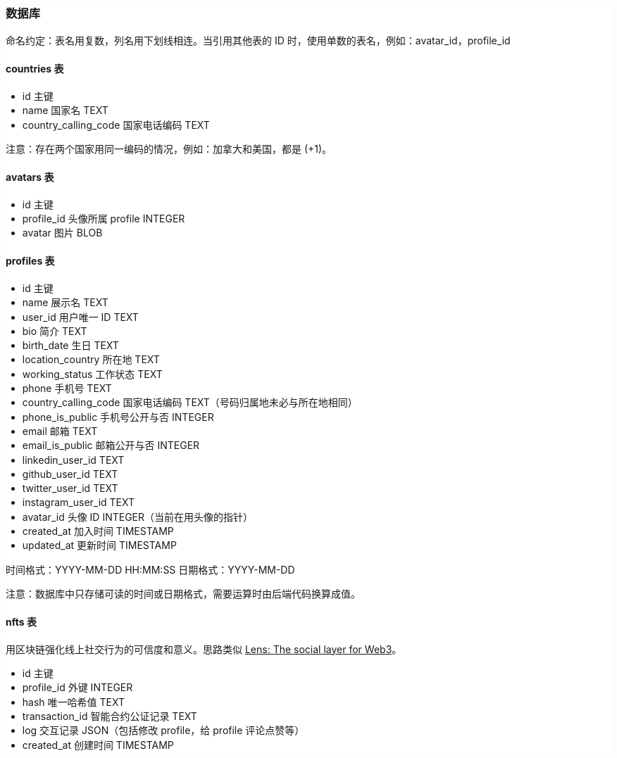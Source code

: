 ### 数据库

命名约定：表名用复数，列名用下划线相连。当引用其他表的 ID 时，使用单数的表名，例如：avatar_id，profile_id

#### countries 表

- id 主键
- name 国家名 TEXT
- country_calling_code 国家电话编码 TEXT

注意：存在两个国家用同一编码的情况，例如：加拿大和美国，都是 (+1)。

#### avatars 表

- id 主键
- profile_id 头像所属 profile INTEGER
- avatar 图片 BLOB

#### profiles 表

- id 主键
- name 展示名 TEXT
- user_id 用户唯一 ID TEXT
- bio 简介 TEXT
- birth_date 生日 TEXT
- location_country 所在地 TEXT
- working_status 工作状态 TEXT
- phone 手机号 TEXT
- country_calling_code 国家电话编码 TEXT（号码归属地未必与所在地相同）
- phone_is_public 手机号公开与否 INTEGER
- email 邮箱 TEXT
- email_is_public 邮箱公开与否 INTEGER
- linkedin_user_id TEXT
- github_user_id TEXT
- twitter_user_id TEXT
- instagram_user_id TEXT
- avatar_id 头像 ID INTEGER（当前在用头像的指针）
- created_at 加入时间 TIMESTAMP
- updated_at 更新时间 TIMESTAMP

时间格式：YYYY-MM-DD HH:MM:SS
日期格式：YYYY-MM-DD

注意：数据库中只存储可读的时间或日期格式，需要运算时由后端代码换算成值。

#### nfts 表

用区块链强化线上社交行为的可信度和意义。思路类似 [Lens: The social layer for Web3](https://www.lens.xyz/)。

- id 主键
- profile_id 外键 INTEGER
- hash 唯一哈希值 TEXT
- transaction_id 智能合约公证记录 TEXT
- log 交互记录 JSON（包括修改 profile，给 profile 评论点赞等）
- created_at 创建时间 TIMESTAMP
